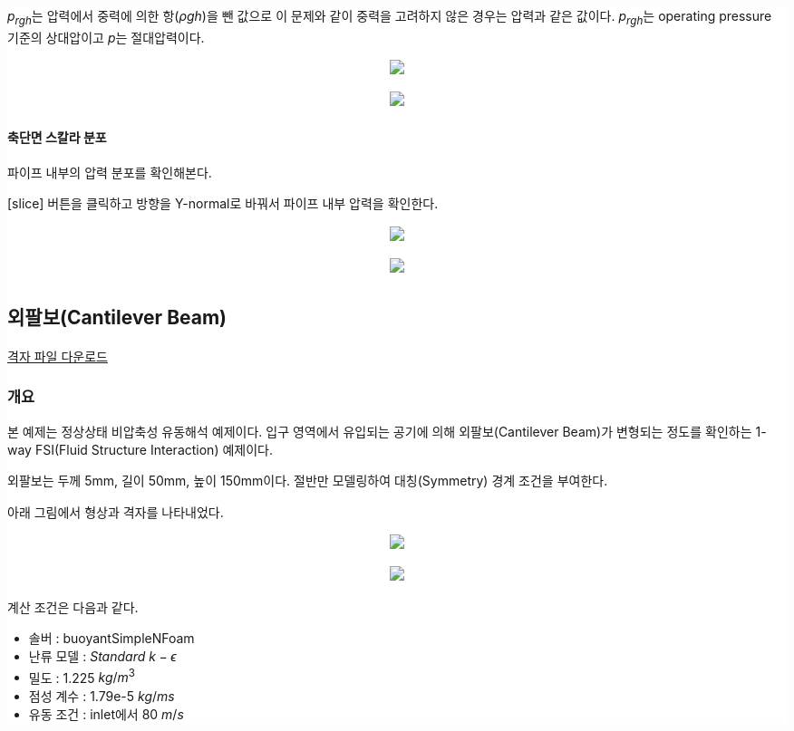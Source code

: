 $p_{rgh}$는 압력에서 중력에 의한 항($\rho gh$)을 뺀 값으로 이 문제와 같이 중력을 고려하지 않은 경우는 압력과 같은 값이다. $p_{rgh}$는 operating pressure 기준의 상대압이고 $p$는 절대압력이다.

<p align='center'>
    <img src="https://github.com/nextfoam/baram-pages/raw/main/screenshots/mixingPipe/1.12.png"><br>
</p>

<p align='center'>
    <img src="https://github.com/nextfoam/baram-pages/raw/main/screenshots/mixingPipe/1.13.png"><br>
</p>


#### 축단면 스칼라 분포

파이프 내부의 압력 분포를 확인해본다.

[slice] 버튼을 클릭하고 방향을 Y-normal로 바꿔서 파이프 내부 압력을 확인한다.

<p align='center'>
    <img src="https://github.com/nextfoam/baram-pages/raw/main/screenshots/mixingPipe/1.14.png"><br>
</p>

<p align='center'>
    <img src="https://github.com/nextfoam/baram-pages/raw/main/screenshots/mixingPipe/1.15.png"><br>
</p>


## 외팔보(Cantilever Beam)

[격자 파일 다운로드](https://drive.google.com/file/d/1bk5svPtGY4So9_1C18lgWcAy6lOsb524/view?usp=sharing)

### 개요 

본 예제는 정상상태 비압축성 유동해석 예제이다. 입구 영역에서 유입되는 공기에 의해 외팔보(Cantilever Beam)가 변형되는 정도를 확인하는 1-way FSI(Fluid Structure Interaction) 예제이다.

외팔보는 두께 5mm, 길이 50mm, 높이 150mm이다. 절반만 모델링하여 대칭(Symmetry) 경계 조건을 부여한다.

아래 그림에서 형상과 격자를 나타내었다.

<p align='center'>
    <img src="https://github.com/nextfoam/baram-pages/raw/main/screenshots/cantilever/1.png"><br>
</p>

<p align='center'>
    <img src="https://github.com/nextfoam/baram-pages/raw/main/screenshots/cantilever/2.png"><br>
</p>

계산 조건은 다음과 같다. 

+ 솔버 : buoyantSimpleNFoam 
+ 난류 모델 : $Standard$ $k-\epsilon$
+ 밀도 : 1.225 $kg/m^3$
+ 점성 계수 : 1.79e-5 $kg/ms$
+ 유동 조건 : inlet에서 80 $m/s$
